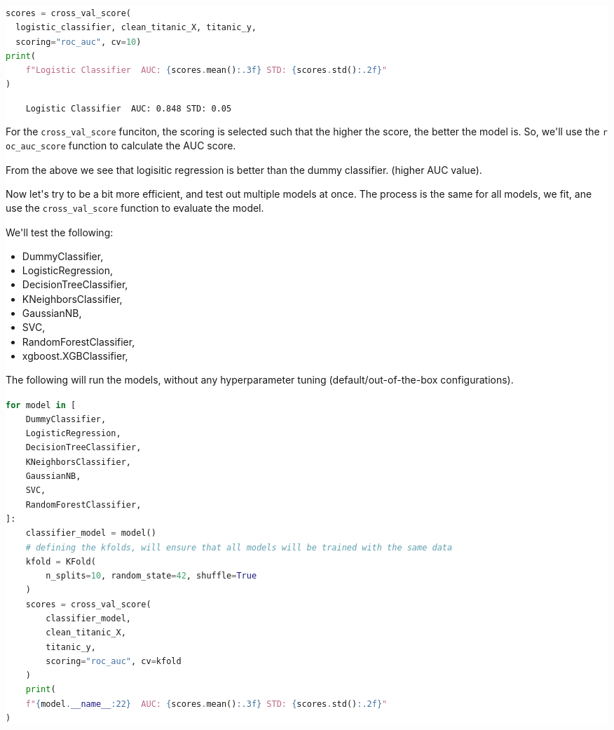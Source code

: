 
</HTMLOutputBlock>


```python
scores = cross_val_score(
  logistic_classifier, clean_titanic_X, titanic_y,
  scoring="roc_auc", cv=10)
print(
    f"Logistic Classifier  AUC: {scores.mean():.3f} STD: {scores.std():.2f}"
)
```

<CodeOutputBlock lang="python">

```
    Logistic Classifier  AUC: 0.848 STD: 0.05
```

</CodeOutputBlock>

For the `cross_val_score` funciton, the scoring is selected such that the higher the score, the better the model is. So, we'll use the `roc_auc_score` function to calculate the AUC score.

From the above we see that logisitic regression is better than the dummy classifier. (higher AUC value).

Now let's try to be a bit more efficient, and test out multiple models at once. The process is the same for all models, we fit, ane use the `cross_val_score` function to evaluate the model.

We'll test the following: 
- DummyClassifier,
- LogisticRegression,
- DecisionTreeClassifier,
- KNeighborsClassifier,
- GaussianNB,
- SVC,
- RandomForestClassifier,
- xgboost.XGBClassifier,

The following will run the models, without any hyperparameter tuning (default/out-of-the-box configurations).


```python
for model in [
    DummyClassifier,
    LogisticRegression,
    DecisionTreeClassifier,
    KNeighborsClassifier,
    GaussianNB,
    SVC,
    RandomForestClassifier,
]:
    classifier_model = model()
    # defining the kfolds, will ensure that all models will be trained with the same data
    kfold = KFold(
        n_splits=10, random_state=42, shuffle=True
    )
    scores = cross_val_score(
        classifier_model,
        clean_titanic_X, 
        titanic_y, 
        scoring="roc_auc", cv=kfold
    )
    print(
    f"{model.__name__:22}  AUC: {scores.mean():.3f} STD: {scores.std():.2f}"
)
```
